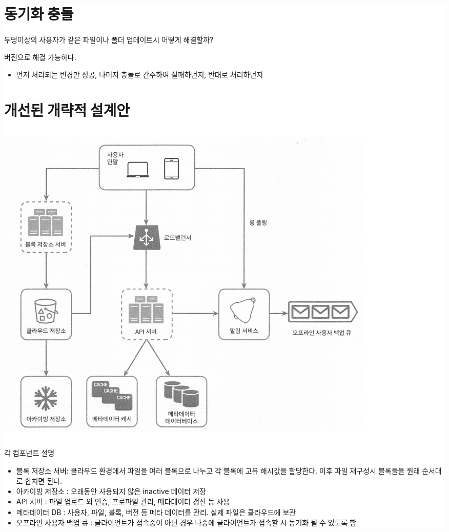 # 동기화 충돌

두명이상의 사용자가 같은 파일이나 폴더 업데이트시 어떻게 해결할까? 

버전으로 해결 가능하다.

* 먼저 처리되는 변경만 성공, 나머지 충돌로 간주하여 실패하던지, 반대로 처리하던지 

# 개선된 개략적 설계안

<img src="./images//image-20230916163103495.png" width = 700 height = 600>

각 컴포넌트 설명

* 블록 저장소 서버: 클라우드 환경에서 파일을 여러 블록으로 나누고 각 블록에 고유 해시값을 할당한다. 이후 파일 재구성시 블록들을 원래 순서대로 합치면 된다.
* 아카이빙 저장소 : 오래동안 사용되지 않은 inactive 데이터 저장
* API 서버 : 파일 업로드 외 인증, 프로파일 관리, 메타데이터 갱신 등 사용
* 메타데이터 DB : 사용자, 파일, 블록, 버전 등 메타 데이터를 관리. 실제 파일은 클라우드에 보관
* 오프라인 사용자 백업 큐 : 클라이언트가 접속중이 아닌 경우 나중에 클라이언트가 접속할 시 동기화 될 수 있도록 함
